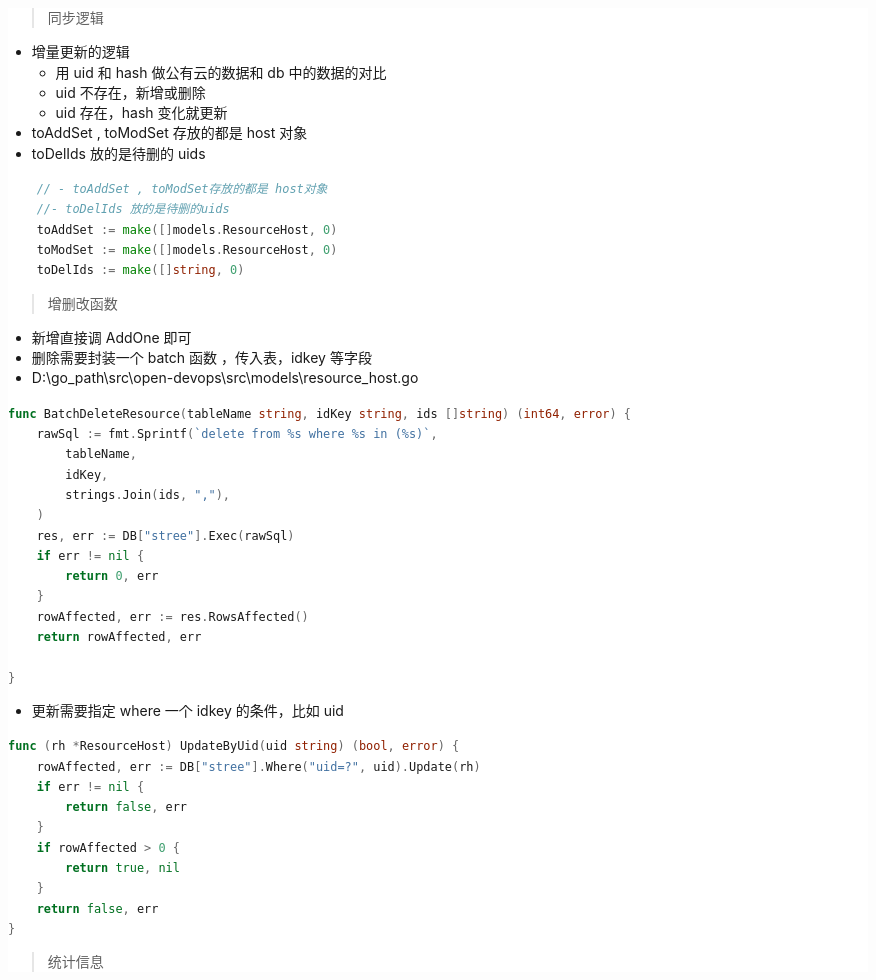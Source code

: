 > 同步逻辑

- 增量更新的逻辑
  - 用 uid 和 hash 做公有云的数据和 db 中的数据的对比
  - uid 不存在，新增或删除
  - uid 存在，hash 变化就更新
- toAddSet , toModSet 存放的都是 host 对象
- toDelIds 放的是待删的 uids

```go
	// - toAddSet , toModSet存放的都是 host对象
	//- toDelIds 放的是待删的uids
	toAddSet := make([]models.ResourceHost, 0)
	toModSet := make([]models.ResourceHost, 0)
	toDelIds := make([]string, 0)
```

> 增删改函数

- 新增直接调 AddOne 即可
- 删除需要封装一个 batch 函数 ，传入表，idkey 等字段
- D:\go_path\src\open-devops\src\models\resource_host.go

```go
func BatchDeleteResource(tableName string, idKey string, ids []string) (int64, error) {
	rawSql := fmt.Sprintf(`delete from %s where %s in (%s)`,
		tableName,
		idKey,
		strings.Join(ids, ","),
	)
	res, err := DB["stree"].Exec(rawSql)
	if err != nil {
		return 0, err
	}
	rowAffected, err := res.RowsAffected()
	return rowAffected, err

}
```

- 更新需要指定 where 一个 idkey 的条件，比如 uid

```go
func (rh *ResourceHost) UpdateByUid(uid string) (bool, error) {
	rowAffected, err := DB["stree"].Where("uid=?", uid).Update(rh)
	if err != nil {
		return false, err
	}
	if rowAffected > 0 {
		return true, nil
	}
	return false, err
}
```

> 统计信息
